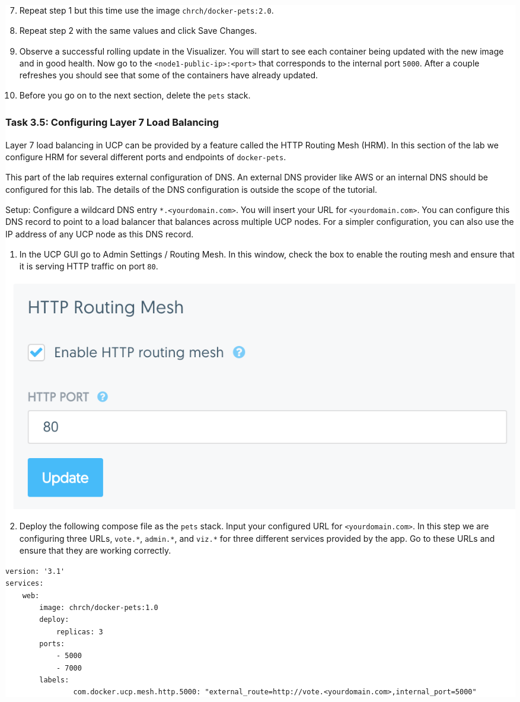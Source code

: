 7. Repeat step 1 but this time use the image `chrch/docker-pets:2.0`.

8. Repeat step 2 with the same values and click Save Changes.

9. Observe a successful rolling update in the Visualizer. You will start to see each container being updated with the new image and in good health. Now go to the `<node1-public-ip>:<port>` that corresponds to the internal port `5000`. After a couple refreshes you should see that some of the containers have already updated.

10. Before you go on to the next section, delete the `pets` stack.

### <a name="task3.5"></a>Task 3.5: Configuring Layer 7 Load Balancing

Layer 7 load balancing in UCP can be provided by a feature called the HTTP Routing Mesh (HRM). In this section of the lab we configure HRM for several different ports and endpoints of `docker-pets`.

This part of the lab requires external configuration of DNS. An external DNS provider like AWS or an internal DNS should be configured for this lab. The details of the DNS configuration is outside the scope of the tutorial.

Setup: Configure a wildcard DNS entry `*.<yourdomain.com>`. You will insert your URL for `<yourdomain.com>`. You can configure this DNS record to point to a load balancer that balances across multiple UCP nodes. For a simpler configuration, you can also use the IP address of any UCP node as this DNS record.

1. In the UCP GUI go to Admin Settings / Routing Mesh. In this window, check the box to enable the routing mesh and ensure that it is serving HTTP traffic on port `80`.

![](images/routing-mesh.png)

2. Deploy the following compose file as the `pets` stack. Input your configured URL for `<yourdomain.com>`. In this step we are configuring three URLs, `vote.*`, `admin.*`, and `viz.*` for three different services provided by the app. Go to these URLs and ensure that they are working correctly.

```
version: '3.1'
services:
    web:
        image: chrch/docker-pets:1.0
        deploy:
            replicas: 3
        ports:
            - 5000
            - 7000
        labels:
                com.docker.ucp.mesh.http.5000: "external_route=http://vote.<yourdomain.com>,internal_port=5000"
```